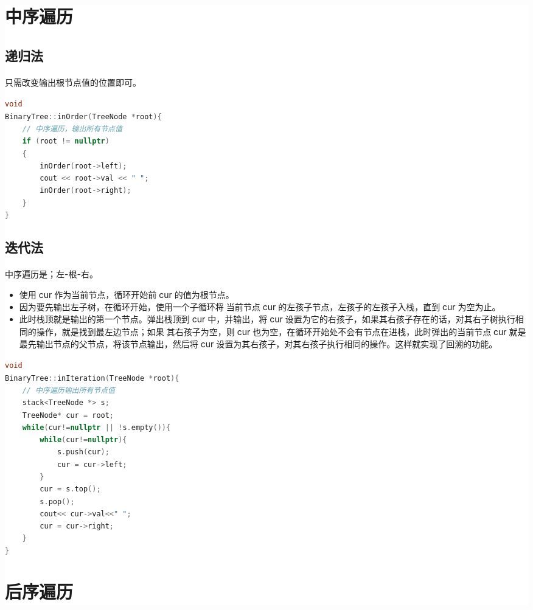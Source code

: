 # 中序遍历

## 递归法

只需改变输出根节点值的位置即可。

```c++
void 
BinaryTree::inOrder(TreeNode *root){
    // 中序遍历，输出所有节点值
    if (root != nullptr)
    {
        inOrder(root->left);
        cout << root->val << " ";
        inOrder(root->right);
    }
}
```



## 迭代法

中序遍历是；左-根-右。

* 使用 cur 作为当前节点，循环开始前 cur 的值为根节点。
* 因为要先输出左子树，在循环开始，使用一个子循环将 当前节点 cur 的左孩子节点，左孩子的左孩子入栈，直到 cur 为空为止。
* 此时栈顶就是输出的第一个节点。弹出栈顶到 cur 中，并输出，将 cur 设置为它的右孩子，如果其右孩子存在的话，对其右子树执行相同的操作，就是找到最左边节点；如果 其右孩子为空，则 cur 也为空，在循环开始处不会有节点在进栈，此时弹出的当前节点 cur 就是最先输出节点的父节点，将该节点输出，然后将 cur 设置为其右孩子，对其右孩子执行相同的操作。这样就实现了回溯的功能。

```c++
void 
BinaryTree::inIteration(TreeNode *root){
    // 中序遍历输出所有节点值
    stack<TreeNode *> s;
    TreeNode* cur = root;
    while(cur!=nullptr || !s.empty()){
        while(cur!=nullptr){
            s.push(cur);
            cur = cur->left;
        }
        cur = s.top();
        s.pop();
        cout<< cur->val<<" ";
        cur = cur->right;
    }
}
```

# 后序遍历
